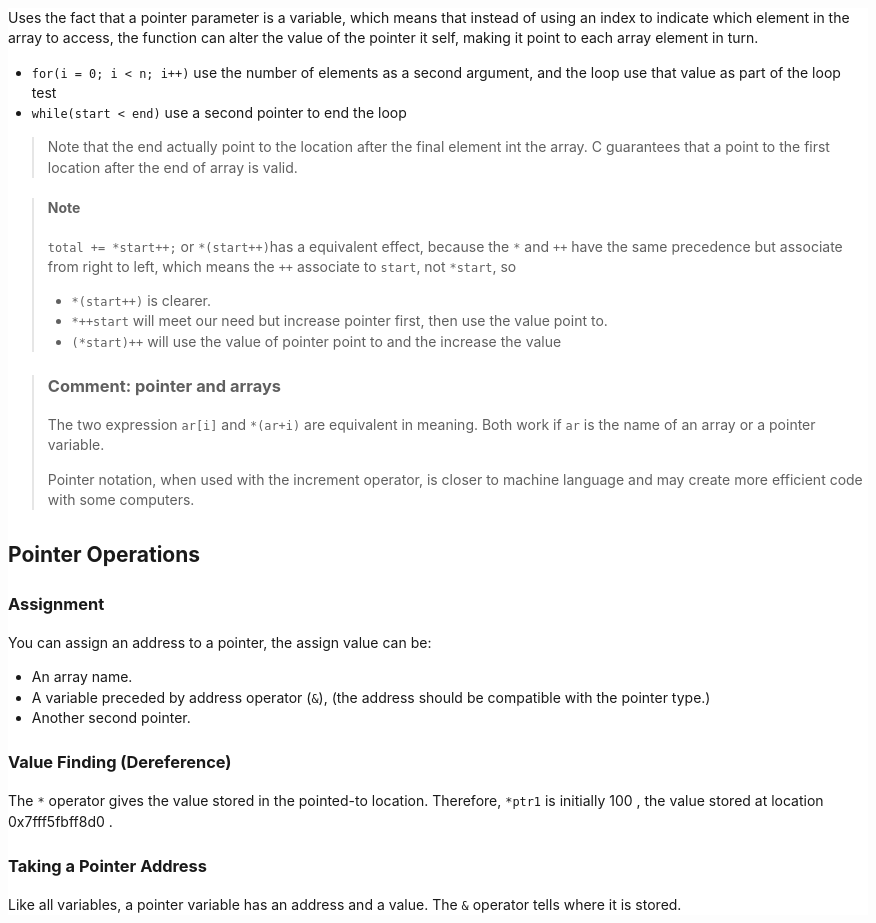 Uses the fact that a pointer parameter is a variable, which means that
instead of using an index to indicate which element in the array to access,
the function can alter the value of the pointer it self, making it point to
each array element in turn.

* `for(i = 0; i < n; i++)` use the number of elements as a second argument,
and the loop use that value as part of the loop test
* `while(start < end)` use a second pointer to end the loop

> Note that the end actually point to the location after the final element
int the array. C guarantees that a point to the first location after
the end of array is valid.

> #### Note
> 
> `total += *start++;`  or `*(start++)`has a equivalent effect, because
> the `*` and `++` have the same precedence but associate from right to
> left, which means the `++` associate to `start`, not `*start`, so
> 
> * `*(start++)` is clearer.
> * `*++start` will meet our need but increase pointer first, then use
the value point to.
> * `(*start)++` will use the value of pointer point to and the increase
the value

> ### Comment: pointer and arrays
> 
> The two expression `ar[i]` and `*(ar+i)` are equivalent in meaning.
Both work if `ar` is the name of an array or a pointer variable.
>
> Pointer notation, when used with the increment operator, is closer to
machine language and may create more efficient code with some computers.

## Pointer Operations

### Assignment

You can assign an address to a pointer, the assign value can be:

* An array name.
* A variable preceded by address operator (`&`), (the address should be
compatible with the pointer type.)
* Another second pointer.

### Value Finding (Dereference)

The `*` operator gives the value stored in the pointed-to location. Therefore,
`*ptr1` is initially 100 , the value stored at location 0x7fff5fbff8d0 . 

### Taking a Pointer Address

Like all variables, a pointer variable has an address and a value. The `&`
operator tells where it is stored.
